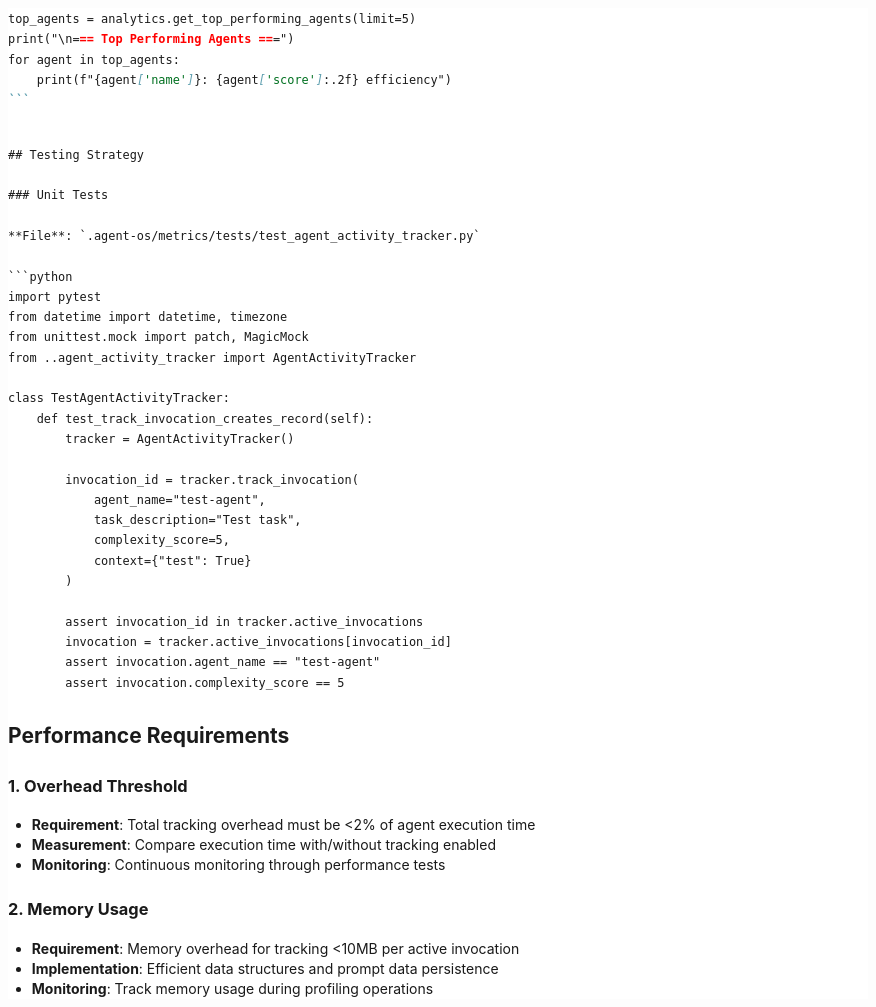 ````markdown
top_agents = analytics.get_top_performing_agents(limit=5)
print("\n=== Top Performing Agents ===")
for agent in top_agents:
    print(f"{agent['name']}: {agent['score']:.2f} efficiency")
```
````

````

## Testing Strategy

### Unit Tests

**File**: `.agent-os/metrics/tests/test_agent_activity_tracker.py`

```python
import pytest
from datetime import datetime, timezone
from unittest.mock import patch, MagicMock
from ..agent_activity_tracker import AgentActivityTracker

class TestAgentActivityTracker:
    def test_track_invocation_creates_record(self):
        tracker = AgentActivityTracker()

        invocation_id = tracker.track_invocation(
            agent_name="test-agent",
            task_description="Test task",
            complexity_score=5,
            context={"test": True}
        )

        assert invocation_id in tracker.active_invocations
        invocation = tracker.active_invocations[invocation_id]
        assert invocation.agent_name == "test-agent"
        assert invocation.complexity_score == 5
````

## Performance Requirements

### 1. Overhead Threshold

- **Requirement**: Total tracking overhead must be <2% of agent execution time
- **Measurement**: Compare execution time with/without tracking enabled
- **Monitoring**: Continuous monitoring through performance tests

### 2. Memory Usage

- **Requirement**: Memory overhead for tracking <10MB per active invocation
- **Implementation**: Efficient data structures and prompt data persistence
- **Monitoring**: Track memory usage during profiling operations
